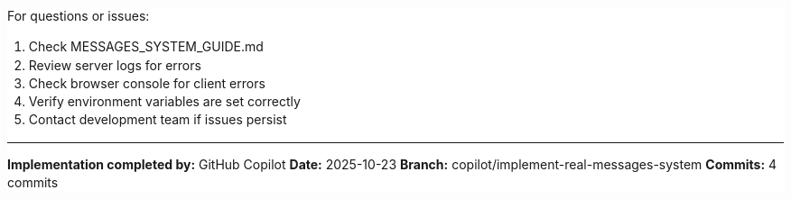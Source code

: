 For questions or issues:
1. Check MESSAGES_SYSTEM_GUIDE.md
2. Review server logs for errors
3. Check browser console for client errors
4. Verify environment variables are set correctly
5. Contact development team if issues persist

---

**Implementation completed by:** GitHub Copilot
**Date:** 2025-10-23
**Branch:** copilot/implement-real-messages-system
**Commits:** 4 commits
